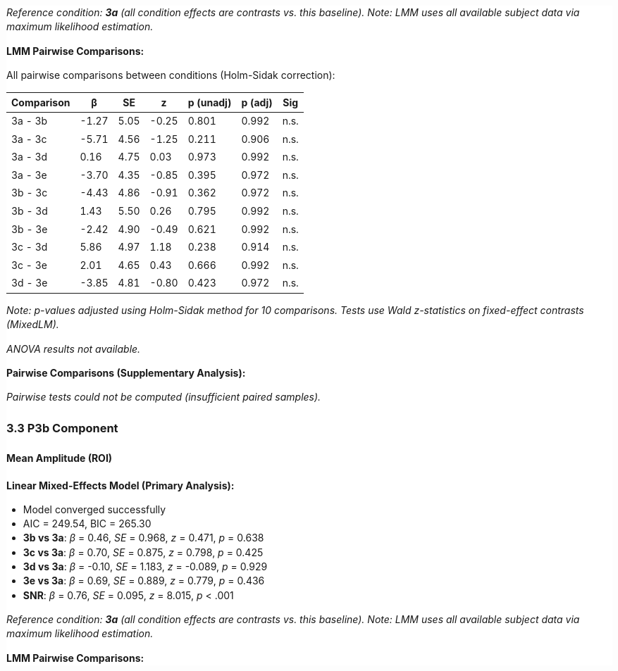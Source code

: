 _Reference condition: **3a** (all condition effects are contrasts vs. this baseline)._
_Note: LMM uses all available subject data via maximum likelihood estimation._

**LMM Pairwise Comparisons:**

All pairwise comparisons between conditions (Holm-Sidak correction):

| Comparison | β | SE | z | p (unadj) | p (adj) | Sig |
|------------|---|----|----|-----------|---------|-----|
| 3a - 3b | -1.27 | 5.05 | -0.25 | 0.801 | 0.992 | n.s. |
| 3a - 3c | -5.71 | 4.56 | -1.25 | 0.211 | 0.906 | n.s. |
| 3a - 3d | 0.16 | 4.75 | 0.03 | 0.973 | 0.992 | n.s. |
| 3a - 3e | -3.70 | 4.35 | -0.85 | 0.395 | 0.972 | n.s. |
| 3b - 3c | -4.43 | 4.86 | -0.91 | 0.362 | 0.972 | n.s. |
| 3b - 3d | 1.43 | 5.50 | 0.26 | 0.795 | 0.992 | n.s. |
| 3b - 3e | -2.42 | 4.90 | -0.49 | 0.621 | 0.992 | n.s. |
| 3c - 3d | 5.86 | 4.97 | 1.18 | 0.238 | 0.914 | n.s. |
| 3c - 3e | 2.01 | 4.65 | 0.43 | 0.666 | 0.992 | n.s. |
| 3d - 3e | -3.85 | 4.81 | -0.80 | 0.423 | 0.972 | n.s. |

_Note: p-values adjusted using Holm-Sidak method for 10 comparisons._
_Tests use Wald z-statistics on fixed-effect contrasts (MixedLM)._


_ANOVA results not available._

**Pairwise Comparisons (Supplementary Analysis):**

_Pairwise tests could not be computed (insufficient paired samples)._


### 3.3 P3b Component

#### Mean Amplitude (ROI)

**Linear Mixed-Effects Model (Primary Analysis):**

- Model converged successfully
- AIC = 249.54, BIC = 265.30
- **3b vs 3a**: *β* = 0.46, *SE* = 0.968, *z* = 0.471, *p* = 0.638
- **3c vs 3a**: *β* = 0.70, *SE* = 0.875, *z* = 0.798, *p* = 0.425
- **3d vs 3a**: *β* = -0.10, *SE* = 1.183, *z* = -0.089, *p* = 0.929
- **3e vs 3a**: *β* = 0.69, *SE* = 0.889, *z* = 0.779, *p* = 0.436
- **SNR**: *β* = 0.76, *SE* = 0.095, *z* = 8.015, *p* < .001

_Reference condition: **3a** (all condition effects are contrasts vs. this baseline)._
_Note: LMM uses all available subject data via maximum likelihood estimation._

**LMM Pairwise Comparisons:**
